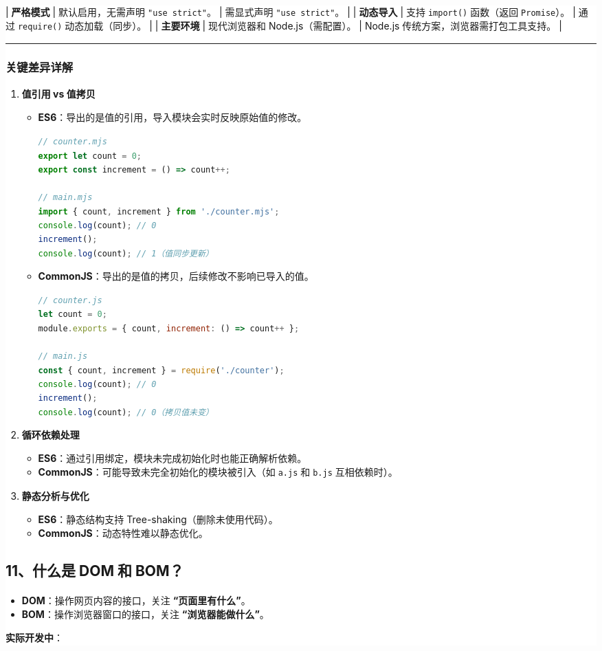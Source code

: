   | **严格模式**     | 默认启用，无需声明 `"use strict"`。             | 需显式声明 `"use strict"`。                    |
  | **动态导入**     | 支持 `import()` 函数（返回 `Promise`）。        | 通过 `require()` 动态加载（同步）。            |
  | **主要环境**     | 现代浏览器和 Node.js（需配置）。                | Node.js 传统方案，浏览器需打包工具支持。       |

  ------

  ### **关键差异详解**

  1. **值引用 vs 值拷贝**

     - **ES6**：导出的是值的引用，导入模块会实时反映原始值的修改。

       ```js
       // counter.mjs
       export let count = 0;
       export const increment = () => count++;
       
       // main.mjs
       import { count, increment } from './counter.mjs';
       console.log(count); // 0
       increment();
       console.log(count); // 1（值同步更新）
       ```

     - **CommonJS**：导出的是值的拷贝，后续修改不影响已导入的值。

       ```js
       // counter.js
       let count = 0;
       module.exports = { count, increment: () => count++ };
       
       // main.js
       const { count, increment } = require('./counter');
       console.log(count); // 0
       increment();
       console.log(count); // 0（拷贝值未变）
       ```

  2. **循环依赖处理**

     - **ES6**：通过引用绑定，模块未完成初始化时也能正确解析依赖。
     - **CommonJS**：可能导致未完全初始化的模块被引入（如 `a.js` 和 `b.js` 互相依赖时）。

  3. **静态分析与优化**

     - **ES6**：静态结构支持 Tree-shaking（删除未使用代码）。
     - **CommonJS**：动态特性难以静态优化。

## 11、什么是 DOM 和 BOM？

- **DOM**：操作网页内容的接口，关注 **“页面里有什么”**。
- **BOM**：操作浏览器窗口的接口，关注 **“浏览器能做什么”**。

**实际开发中**：
